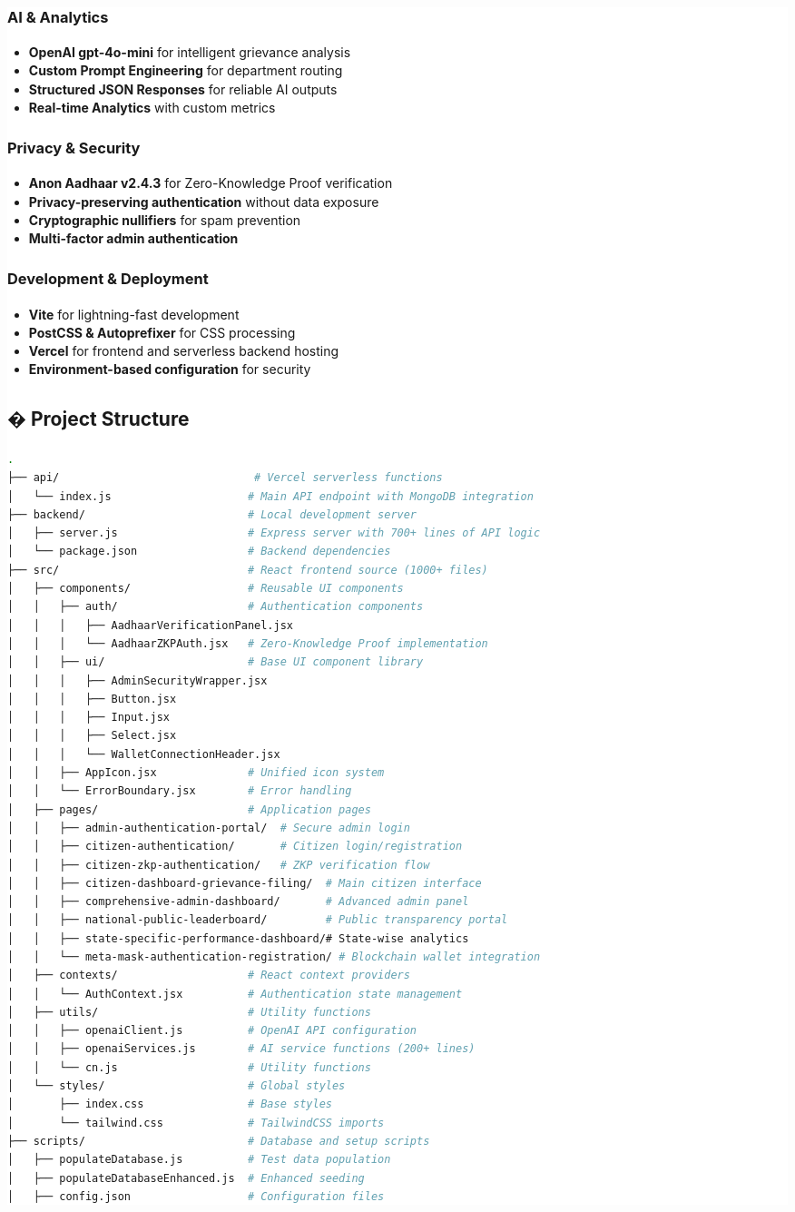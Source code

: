 ### AI & Analytics
- **OpenAI gpt-4o-mini** for intelligent grievance analysis
- **Custom Prompt Engineering** for department routing
- **Structured JSON Responses** for reliable AI outputs
- **Real-time Analytics** with custom metrics

### Privacy & Security
- **Anon Aadhaar v2.4.3** for Zero-Knowledge Proof verification
- **Privacy-preserving authentication** without data exposure
- **Cryptographic nullifiers** for spam prevention
- **Multi-factor admin authentication**

### Development & Deployment
- **Vite** for lightning-fast development
- **PostCSS & Autoprefixer** for CSS processing
- **Vercel** for frontend and serverless backend hosting
- **Environment-based configuration** for security

## � Project Structure

```bash
.
├── api/                              # Vercel serverless functions
│   └── index.js                     # Main API endpoint with MongoDB integration
├── backend/                         # Local development server
│   ├── server.js                    # Express server with 700+ lines of API logic
│   └── package.json                 # Backend dependencies
├── src/                             # React frontend source (1000+ files)
│   ├── components/                  # Reusable UI components
│   │   ├── auth/                    # Authentication components
│   │   │   ├── AadhaarVerificationPanel.jsx
│   │   │   └── AadhaarZKPAuth.jsx   # Zero-Knowledge Proof implementation
│   │   ├── ui/                      # Base UI component library
│   │   │   ├── AdminSecurityWrapper.jsx
│   │   │   ├── Button.jsx
│   │   │   ├── Input.jsx
│   │   │   ├── Select.jsx
│   │   │   └── WalletConnectionHeader.jsx
│   │   ├── AppIcon.jsx              # Unified icon system
│   │   └── ErrorBoundary.jsx        # Error handling
│   ├── pages/                       # Application pages
│   │   ├── admin-authentication-portal/  # Secure admin login
│   │   ├── citizen-authentication/       # Citizen login/registration
│   │   ├── citizen-zkp-authentication/   # ZKP verification flow
│   │   ├── citizen-dashboard-grievance-filing/  # Main citizen interface
│   │   ├── comprehensive-admin-dashboard/       # Advanced admin panel
│   │   ├── national-public-leaderboard/         # Public transparency portal
│   │   ├── state-specific-performance-dashboard/# State-wise analytics
│   │   └── meta-mask-authentication-registration/ # Blockchain wallet integration
│   ├── contexts/                    # React context providers
│   │   └── AuthContext.jsx          # Authentication state management
│   ├── utils/                       # Utility functions
│   │   ├── openaiClient.js          # OpenAI API configuration
│   │   ├── openaiServices.js        # AI service functions (200+ lines)
│   │   └── cn.js                    # Utility functions
│   └── styles/                      # Global styles
│       ├── index.css                # Base styles
│       └── tailwind.css             # TailwindCSS imports
├── scripts/                         # Database and setup scripts
│   ├── populateDatabase.js          # Test data population
│   ├── populateDatabaseEnhanced.js  # Enhanced seeding
│   ├── config.json                  # Configuration files
```